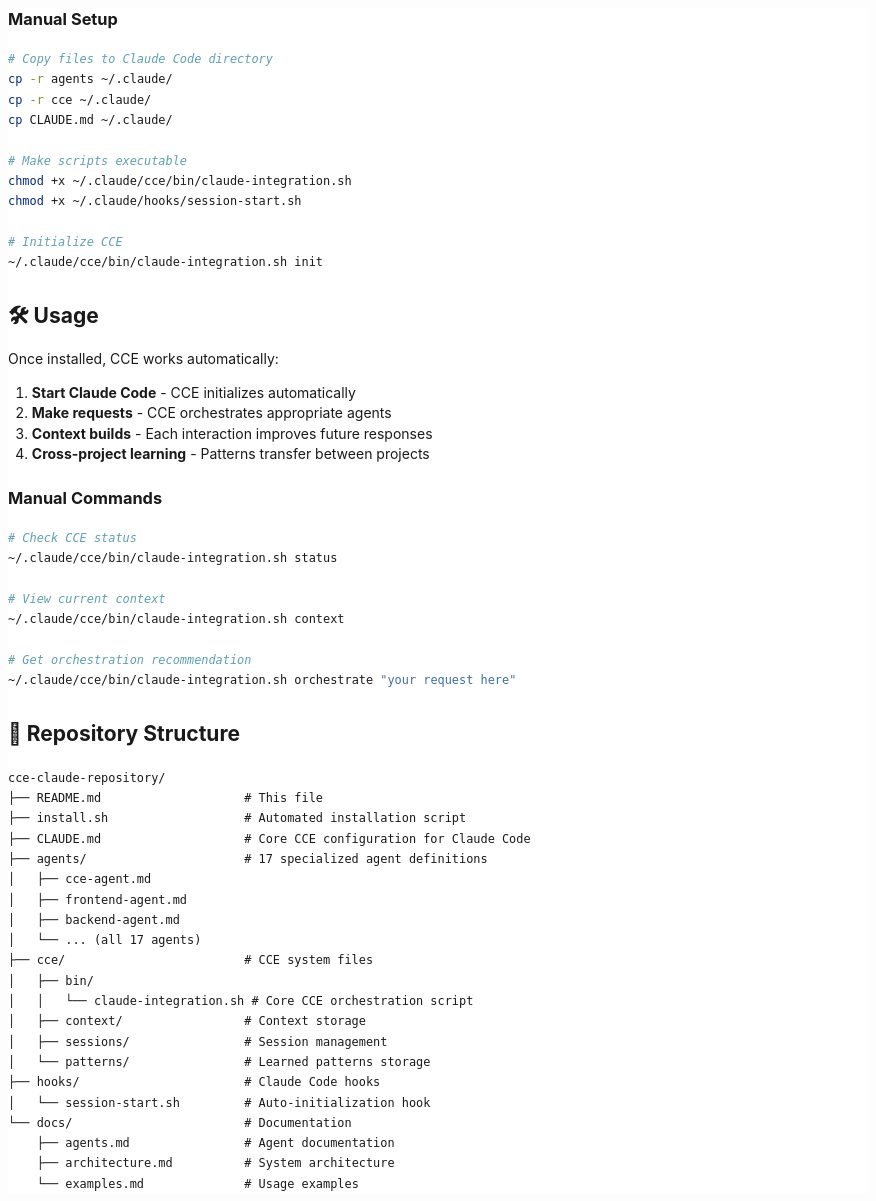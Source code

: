### Manual Setup
```bash
# Copy files to Claude Code directory
cp -r agents ~/.claude/
cp -r cce ~/.claude/
cp CLAUDE.md ~/.claude/

# Make scripts executable
chmod +x ~/.claude/cce/bin/claude-integration.sh
chmod +x ~/.claude/hooks/session-start.sh

# Initialize CCE
~/.claude/cce/bin/claude-integration.sh init
```

## 🛠️ Usage

Once installed, CCE works automatically:

1. **Start Claude Code** - CCE initializes automatically
2. **Make requests** - CCE orchestrates appropriate agents
3. **Context builds** - Each interaction improves future responses
4. **Cross-project learning** - Patterns transfer between projects

### Manual Commands
```bash
# Check CCE status
~/.claude/cce/bin/claude-integration.sh status

# View current context
~/.claude/cce/bin/claude-integration.sh context

# Get orchestration recommendation
~/.claude/cce/bin/claude-integration.sh orchestrate "your request here"
```

## 📁 Repository Structure

```
cce-claude-repository/
├── README.md                    # This file
├── install.sh                   # Automated installation script
├── CLAUDE.md                    # Core CCE configuration for Claude Code
├── agents/                      # 17 specialized agent definitions
│   ├── cce-agent.md
│   ├── frontend-agent.md
│   ├── backend-agent.md
│   └── ... (all 17 agents)
├── cce/                         # CCE system files
│   ├── bin/
│   │   └── claude-integration.sh # Core CCE orchestration script
│   ├── context/                 # Context storage
│   ├── sessions/                # Session management
│   └── patterns/                # Learned patterns storage
├── hooks/                       # Claude Code hooks
│   └── session-start.sh         # Auto-initialization hook
└── docs/                        # Documentation
    ├── agents.md                # Agent documentation
    ├── architecture.md          # System architecture
    └── examples.md              # Usage examples
```

